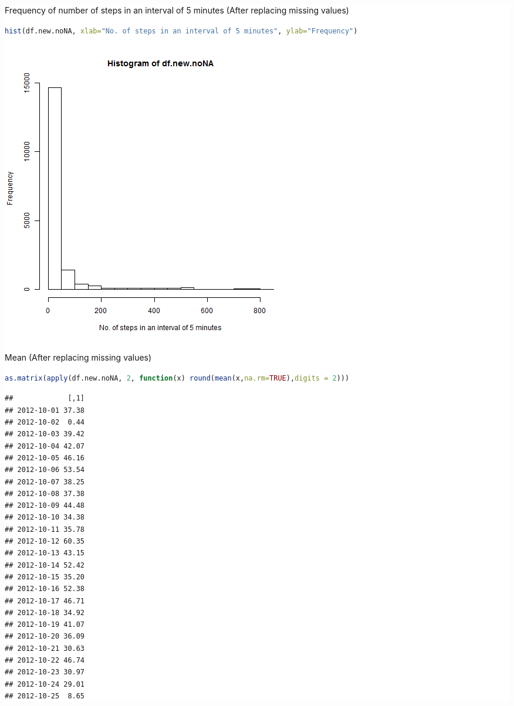 Frequency of number of steps in an interval of 5 minutes (After replacing missing values)  

```r
hist(df.new.noNA, xlab="No. of steps in an interval of 5 minutes", ylab="Frequency")
```

![plot of chunk unnamed-chunk-9](figure/unnamed-chunk-9-1.png) 

Mean (After replacing missing values)  

```r
as.matrix(apply(df.new.noNA, 2, function(x) round(mean(x,na.rm=TRUE),digits = 2)))
```

```
##             [,1]
## 2012-10-01 37.38
## 2012-10-02  0.44
## 2012-10-03 39.42
## 2012-10-04 42.07
## 2012-10-05 46.16
## 2012-10-06 53.54
## 2012-10-07 38.25
## 2012-10-08 37.38
## 2012-10-09 44.48
## 2012-10-10 34.38
## 2012-10-11 35.78
## 2012-10-12 60.35
## 2012-10-13 43.15
## 2012-10-14 52.42
## 2012-10-15 35.20
## 2012-10-16 52.38
## 2012-10-17 46.71
## 2012-10-18 34.92
## 2012-10-19 41.07
## 2012-10-20 36.09
## 2012-10-21 30.63
## 2012-10-22 46.74
## 2012-10-23 30.97
## 2012-10-24 29.01
## 2012-10-25  8.65
```
